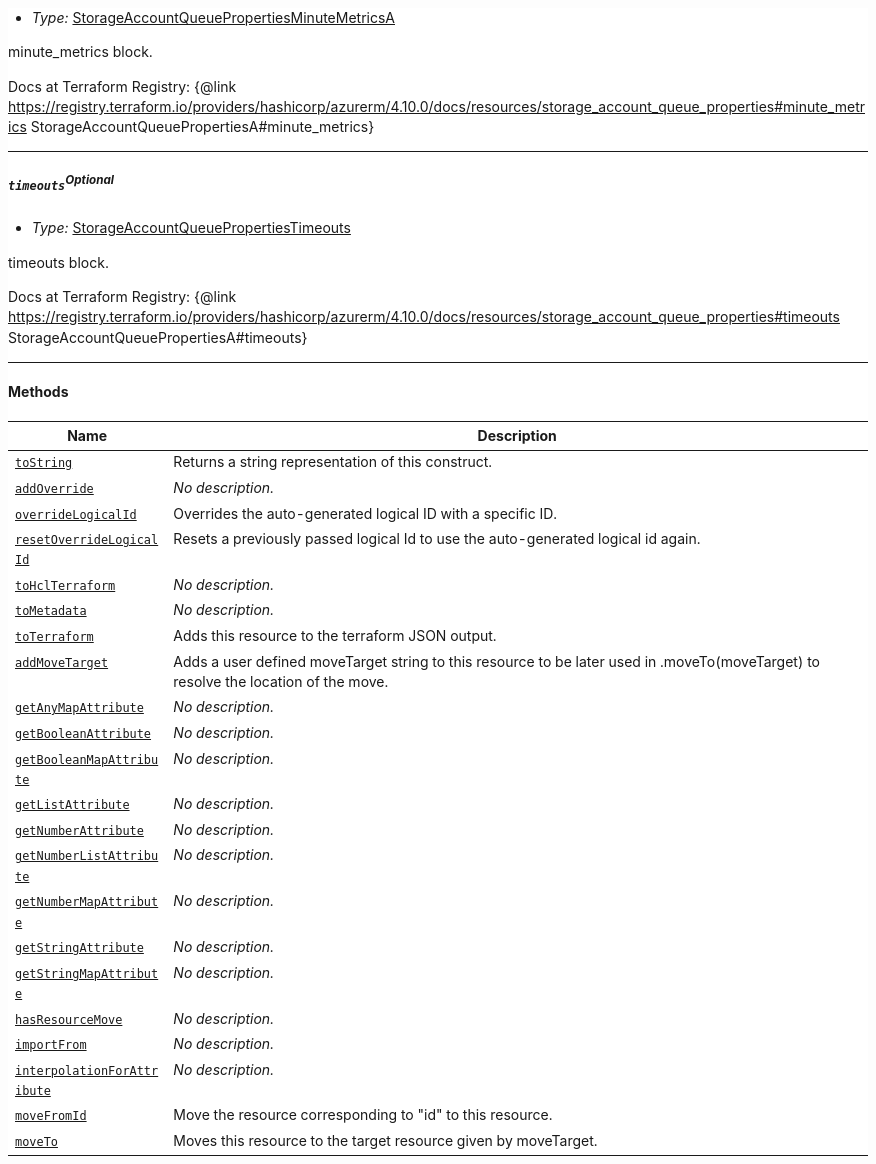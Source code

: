 - *Type:* <a href="#@cdktf/provider-azurerm.storageAccountQueueProperties.StorageAccountQueuePropertiesMinuteMetricsA">StorageAccountQueuePropertiesMinuteMetricsA</a>

minute_metrics block.

Docs at Terraform Registry: {@link https://registry.terraform.io/providers/hashicorp/azurerm/4.10.0/docs/resources/storage_account_queue_properties#minute_metrics StorageAccountQueuePropertiesA#minute_metrics}

---

##### `timeouts`<sup>Optional</sup> <a name="timeouts" id="@cdktf/provider-azurerm.storageAccountQueueProperties.StorageAccountQueuePropertiesA.Initializer.parameter.timeouts"></a>

- *Type:* <a href="#@cdktf/provider-azurerm.storageAccountQueueProperties.StorageAccountQueuePropertiesTimeouts">StorageAccountQueuePropertiesTimeouts</a>

timeouts block.

Docs at Terraform Registry: {@link https://registry.terraform.io/providers/hashicorp/azurerm/4.10.0/docs/resources/storage_account_queue_properties#timeouts StorageAccountQueuePropertiesA#timeouts}

---

#### Methods <a name="Methods" id="Methods"></a>

| **Name** | **Description** |
| --- | --- |
| <code><a href="#@cdktf/provider-azurerm.storageAccountQueueProperties.StorageAccountQueuePropertiesA.toString">toString</a></code> | Returns a string representation of this construct. |
| <code><a href="#@cdktf/provider-azurerm.storageAccountQueueProperties.StorageAccountQueuePropertiesA.addOverride">addOverride</a></code> | *No description.* |
| <code><a href="#@cdktf/provider-azurerm.storageAccountQueueProperties.StorageAccountQueuePropertiesA.overrideLogicalId">overrideLogicalId</a></code> | Overrides the auto-generated logical ID with a specific ID. |
| <code><a href="#@cdktf/provider-azurerm.storageAccountQueueProperties.StorageAccountQueuePropertiesA.resetOverrideLogicalId">resetOverrideLogicalId</a></code> | Resets a previously passed logical Id to use the auto-generated logical id again. |
| <code><a href="#@cdktf/provider-azurerm.storageAccountQueueProperties.StorageAccountQueuePropertiesA.toHclTerraform">toHclTerraform</a></code> | *No description.* |
| <code><a href="#@cdktf/provider-azurerm.storageAccountQueueProperties.StorageAccountQueuePropertiesA.toMetadata">toMetadata</a></code> | *No description.* |
| <code><a href="#@cdktf/provider-azurerm.storageAccountQueueProperties.StorageAccountQueuePropertiesA.toTerraform">toTerraform</a></code> | Adds this resource to the terraform JSON output. |
| <code><a href="#@cdktf/provider-azurerm.storageAccountQueueProperties.StorageAccountQueuePropertiesA.addMoveTarget">addMoveTarget</a></code> | Adds a user defined moveTarget string to this resource to be later used in .moveTo(moveTarget) to resolve the location of the move. |
| <code><a href="#@cdktf/provider-azurerm.storageAccountQueueProperties.StorageAccountQueuePropertiesA.getAnyMapAttribute">getAnyMapAttribute</a></code> | *No description.* |
| <code><a href="#@cdktf/provider-azurerm.storageAccountQueueProperties.StorageAccountQueuePropertiesA.getBooleanAttribute">getBooleanAttribute</a></code> | *No description.* |
| <code><a href="#@cdktf/provider-azurerm.storageAccountQueueProperties.StorageAccountQueuePropertiesA.getBooleanMapAttribute">getBooleanMapAttribute</a></code> | *No description.* |
| <code><a href="#@cdktf/provider-azurerm.storageAccountQueueProperties.StorageAccountQueuePropertiesA.getListAttribute">getListAttribute</a></code> | *No description.* |
| <code><a href="#@cdktf/provider-azurerm.storageAccountQueueProperties.StorageAccountQueuePropertiesA.getNumberAttribute">getNumberAttribute</a></code> | *No description.* |
| <code><a href="#@cdktf/provider-azurerm.storageAccountQueueProperties.StorageAccountQueuePropertiesA.getNumberListAttribute">getNumberListAttribute</a></code> | *No description.* |
| <code><a href="#@cdktf/provider-azurerm.storageAccountQueueProperties.StorageAccountQueuePropertiesA.getNumberMapAttribute">getNumberMapAttribute</a></code> | *No description.* |
| <code><a href="#@cdktf/provider-azurerm.storageAccountQueueProperties.StorageAccountQueuePropertiesA.getStringAttribute">getStringAttribute</a></code> | *No description.* |
| <code><a href="#@cdktf/provider-azurerm.storageAccountQueueProperties.StorageAccountQueuePropertiesA.getStringMapAttribute">getStringMapAttribute</a></code> | *No description.* |
| <code><a href="#@cdktf/provider-azurerm.storageAccountQueueProperties.StorageAccountQueuePropertiesA.hasResourceMove">hasResourceMove</a></code> | *No description.* |
| <code><a href="#@cdktf/provider-azurerm.storageAccountQueueProperties.StorageAccountQueuePropertiesA.importFrom">importFrom</a></code> | *No description.* |
| <code><a href="#@cdktf/provider-azurerm.storageAccountQueueProperties.StorageAccountQueuePropertiesA.interpolationForAttribute">interpolationForAttribute</a></code> | *No description.* |
| <code><a href="#@cdktf/provider-azurerm.storageAccountQueueProperties.StorageAccountQueuePropertiesA.moveFromId">moveFromId</a></code> | Move the resource corresponding to "id" to this resource. |
| <code><a href="#@cdktf/provider-azurerm.storageAccountQueueProperties.StorageAccountQueuePropertiesA.moveTo">moveTo</a></code> | Moves this resource to the target resource given by moveTarget. |